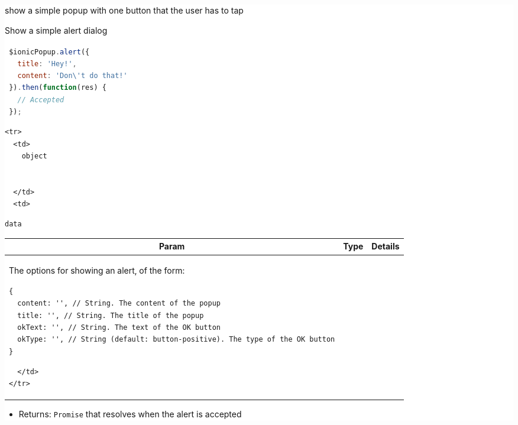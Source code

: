 </h2>

show a simple popup with one button that the user has to tap

Show a simple alert dialog

```javascript
 $ionicPopup.alert({
   title: 'Hey!',
   content: 'Don\'t do that!'
 }).then(function(res) {
   // Accepted
 });
```



<table class="table" style="margin:0;">
  <thead>
    <tr>
      <th>Param</th>
      <th>Type</th>
      <th>Details</th>
    </tr>
  </thead>
  <tbody>
    
    <tr>
      <td>
        object
        
        
      </td>
      <td>
        
  <code>data</code>
      </td>
      <td>
        <p>The options for showing an alert, of the form:</p>
<pre><code>{
  content: &#39;&#39;, // String. The content of the popup
  title: &#39;&#39;, // String. The title of the popup
  okText: &#39;&#39;, // String. The text of the OK button
  okType: &#39;&#39;, // String (default: button-positive). The type of the OK button
}</code></pre>

        
      </td>
    </tr>
    
  </tbody>
</table>






* Returns: 
  <code>Promise</code> that resolves when the alert is accepted
